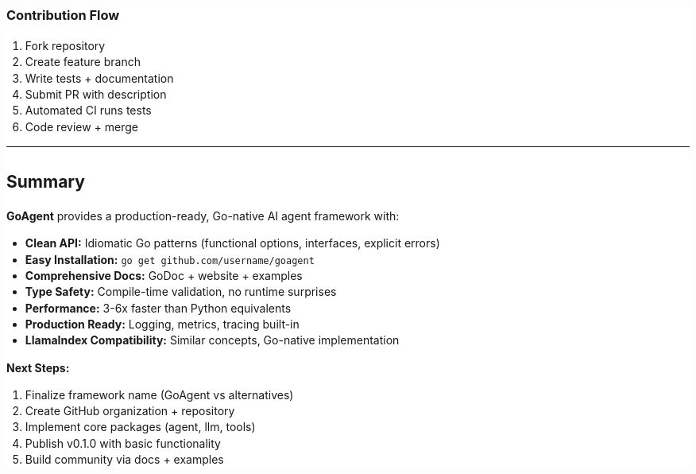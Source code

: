 ### Contribution Flow
1. Fork repository
2. Create feature branch
3. Write tests + documentation
4. Submit PR with description
5. Automated CI runs tests
6. Code review + merge

---

## Summary

**GoAgent** provides a production-ready, Go-native AI agent framework with:
- **Clean API:** Idiomatic Go patterns (functional options, interfaces, explicit errors)
- **Easy Installation:** `go get github.com/username/goagent`
- **Comprehensive Docs:** GoDoc + website + examples
- **Type Safety:** Compile-time validation, no runtime surprises
- **Performance:** 3-6x faster than Python equivalents
- **Production Ready:** Logging, metrics, tracing built-in
- **LlamaIndex Compatibility:** Similar concepts, Go-native implementation

**Next Steps:**
1. Finalize framework name (GoAgent vs alternatives)
2. Create GitHub organization + repository
3. Implement core packages (agent, llm, tools)
4. Publish v0.1.0 with basic functionality
5. Build community via docs + examples
